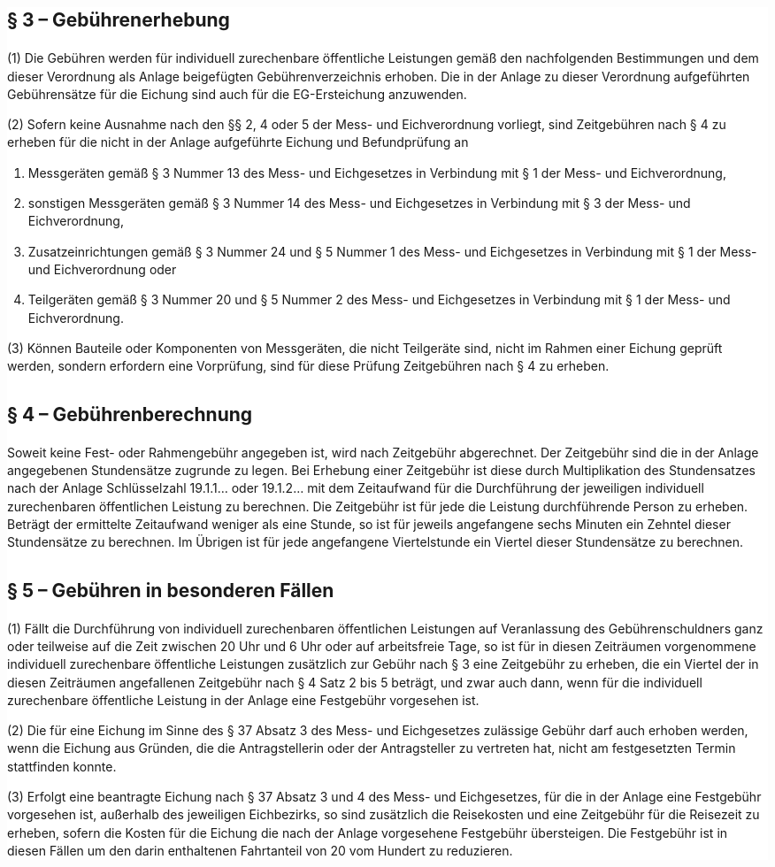 ## § 3 – Gebührenerhebung

(1) Die Gebühren werden für individuell zurechenbare öffentliche Leistungen gemäß den nachfolgenden Bestimmungen und dem dieser Verordnung als Anlage beigefügten Gebührenverzeichnis erhoben. Die in der Anlage zu dieser Verordnung aufgeführten Gebührensätze für die Eichung sind auch für die EG-Ersteichung anzuwenden.

(2) Sofern keine Ausnahme nach den §§ 2, 4 oder 5 der Mess- und Eichverordnung vorliegt, sind Zeitgebühren nach § 4 zu erheben für die nicht in der Anlage aufgeführte Eichung und Befundprüfung an

1. Messgeräten gemäß § 3 Nummer 13 des Mess- und Eichgesetzes in Verbindung mit § 1 der Mess- und Eichverordnung,

2. sonstigen Messgeräten gemäß § 3 Nummer 14 des Mess- und Eichgesetzes in Verbindung mit § 3 der Mess- und Eichverordnung,

3. Zusatzeinrichtungen gemäß § 3 Nummer 24 und § 5 Nummer 1 des Mess- und Eichgesetzes in Verbindung mit § 1 der Mess- und Eichverordnung oder

4. Teilgeräten gemäß § 3 Nummer 20 und § 5 Nummer 2 des Mess- und Eichgesetzes in Verbindung mit § 1 der Mess- und Eichverordnung.

(3) Können Bauteile oder Komponenten von Messgeräten, die nicht Teilgeräte sind, nicht im Rahmen einer Eichung geprüft werden, sondern erfordern eine Vorprüfung, sind für diese Prüfung Zeitgebühren nach § 4 zu erheben.


## § 4 – Gebührenberechnung

Soweit keine Fest- oder Rahmengebühr angegeben ist, wird nach Zeitgebühr abgerechnet. Der Zeitgebühr sind die in der Anlage angegebenen Stundensätze zugrunde zu legen. Bei Erhebung einer Zeitgebühr ist diese durch Multiplikation des Stundensatzes nach der Anlage Schlüsselzahl 19.1.1… oder 19.1.2… mit dem Zeitaufwand für die Durchführung der jeweiligen individuell zurechenbaren öffentlichen Leistung zu berechnen. Die Zeitgebühr ist für jede die Leistung durchführende Person zu erheben. Beträgt der ermittelte Zeitaufwand weniger als eine Stunde, so ist für jeweils angefangene sechs Minuten ein Zehntel dieser Stundensätze zu berechnen. Im Übrigen ist für jede angefangene Viertelstunde ein Viertel dieser Stundensätze zu berechnen.


## § 5 – Gebühren in besonderen Fällen

(1) Fällt die Durchführung von individuell zurechenbaren öffentlichen Leistungen auf Veranlassung des Gebührenschuldners ganz oder teilweise auf die Zeit zwischen 20 Uhr und 6 Uhr oder auf arbeitsfreie Tage, so ist für in diesen Zeiträumen vorgenommene individuell zurechenbare öffentliche Leistungen zusätzlich zur Gebühr nach § 3 eine Zeitgebühr zu erheben, die ein Viertel der in diesen Zeiträumen angefallenen Zeitgebühr nach § 4 Satz 2 bis 5 beträgt, und zwar auch dann, wenn für die individuell zurechenbare öffentliche Leistung in der Anlage eine Festgebühr vorgesehen ist.

(2) Die für eine Eichung im Sinne des § 37 Absatz 3 des Mess- und Eichgesetzes zulässige Gebühr darf auch erhoben werden, wenn die Eichung aus Gründen, die die Antragstellerin oder der Antragsteller zu vertreten hat, nicht am festgesetzten Termin stattfinden konnte.

(3) Erfolgt eine beantragte Eichung nach § 37 Absatz 3 und 4 des Mess- und Eichgesetzes, für die in der Anlage eine Festgebühr vorgesehen ist, außerhalb des jeweiligen Eichbezirks, so sind zusätzlich die Reisekosten und eine Zeitgebühr für die Reisezeit zu erheben, sofern die Kosten für die Eichung die nach der Anlage vorgesehene Festgebühr übersteigen. Die Festgebühr ist in diesen Fällen um den darin enthaltenen Fahrtanteil von 20 vom Hundert zu reduzieren.
